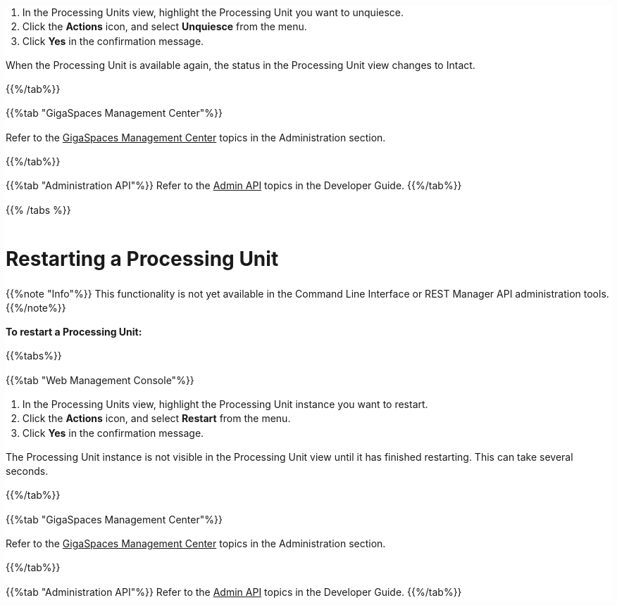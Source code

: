 1. In the Processing Units view, highlight the Processing Unit you want to unquiesce.
1. Click the **Actions** icon, and select **Unquiesce** from the menu.
1. Click **Yes** in the confirmation message.

When the Processing Unit is available again, the status in the Processing Unit view changes to Intact.

{{%/tab%}}


{{%tab "GigaSpaces Management Center"%}}

Refer to the [GigaSpaces Management Center](./gigaspaces-management-center.html) topics in the Administration section.

{{%/tab%}}


{{%tab "Administration API"%}}
Refer to the [Admin API](../dev-java/administration-and-monitoring-overview.html) topics in the Developer Guide.
{{%/tab%}}

{{% /tabs %}}


# Restarting a Processing Unit

{{%note "Info"%}}
This functionality is not yet available in the Command Line Interface or REST Manager API administration tools.
{{%/note%}}

**To restart a Processing Unit:**

{{%tabs%}}



{{%tab "Web Management Console"%}}

1. In the Processing Units view, highlight the Processing Unit instance you want to restart.
1. Click the **Actions** icon, and select **Restart** from the menu.
1. Click **Yes** in the confirmation message.

The Processing Unit instance is not visible in the Processing Unit view until it has finished restarting. This can take several seconds.

{{%/tab%}}


{{%tab "GigaSpaces Management Center"%}}

Refer to the [GigaSpaces Management Center](./gigaspaces-management-center.html) topics in the Administration section.

{{%/tab%}}


{{%tab "Administration API"%}}
Refer to the [Admin API](../dev-java/administration-and-monitoring-overview.html) topics in the Developer Guide.
{{%/tab%}}
